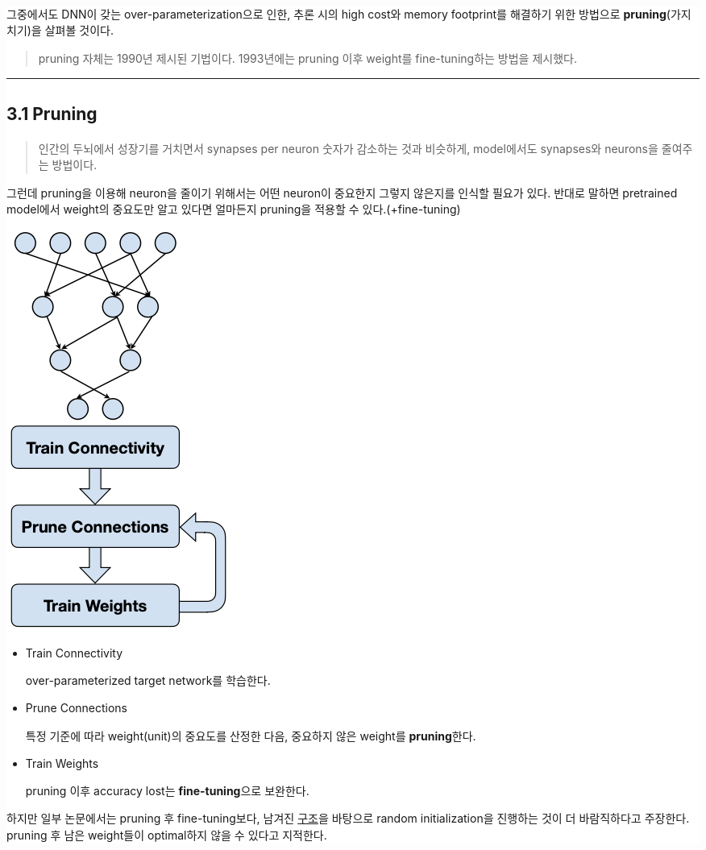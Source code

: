 그중에서도 DNN이 갖는 over-parameterization으로 인한, 추론 시의 high cost와 memory footprint를 해결하기 위한 방법으로 **pruning**(가지치기)을 살펴볼 것이다.

> pruning 자체는 1990년 제시된 기법이다. 1993년에는 pruning 이후 weight를 fine-tuning하는 방법을 제시했다.

---

## 3.1 Pruning

> 인간의 두뇌에서 성장기를 거치면서 synapses per neuron 숫자가 감소하는 것과 비슷하게, model에서도 synapses와 neurons을 줄여주는 방법이다.

그런데 pruning을 이용해 neuron을 줄이기 위해서는 어떤 neuron이 중요한지 그렇지 않은지를 인식할 필요가 있다. 반대로 말하면 pretrained model에서 weight의 중요도만 알고 있다면 얼마든지 pruning을 적용할 수 있다.(+fine-tuning)

![pruning](images/pruning.png)

- Train Connectivity

    over-parameterized target network를 학습한다.

- Prune Connections

    특정 기준에 따라 weight(unit)의 중요도를 산정한 다음, 중요하지 않은 weight를 **pruning**한다.

- Train Weights

    pruning 이후 accuracy lost는 **fine-tuning**으로 보완한다.

하지만 일부 논문에서는 pruning 후 fine-tuning보다, 남겨진 <U>구조</U>을 바탕으로 random initialization을 진행하는 것이 더 바람직하다고 주장한다. pruning 후 남은 weight들이 optimal하지 않을 수 있다고 지적한다.
